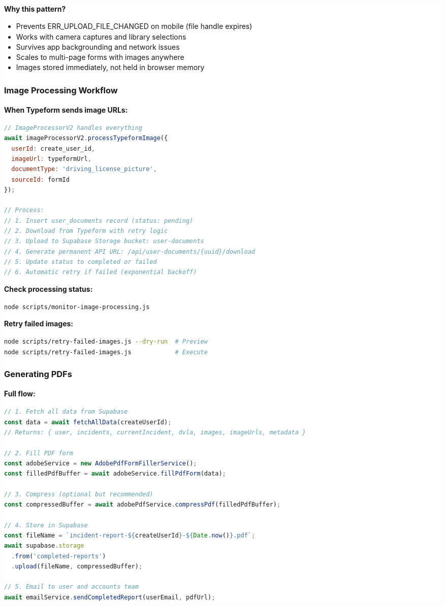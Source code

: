 **Why this pattern?**
- Prevents ERR_UPLOAD_FILE_CHANGED on mobile (file handle expires)
- Works with camera captures and library selections
- Survives app backgrounding and network issues
- Scales to multi-page forms with images anywhere
- Images stored immediately, not held in browser memory

### Image Processing Workflow

**When Typeform sends image URLs:**
```javascript
// ImageProcessorV2 handles everything
await imageProcessorV2.processTypeformImage({
  userId: create_user_id,
  imageUrl: typeformUrl,
  documentType: 'driving_license_picture',
  sourceId: formId
});

// Process:
// 1. Insert user_documents record (status: pending)
// 2. Download from Typeform with retry logic
// 3. Upload to Supabase Storage bucket: user-documents
// 4. Generate permanent API URL: /api/user-documents/{uuid}/download
// 5. Update status to completed or failed
// 6. Automatic retry if failed (exponential backoff)
```

**Check processing status:**
```bash
node scripts/monitor-image-processing.js
```

**Retry failed images:**
```bash
node scripts/retry-failed-images.js --dry-run  # Preview
node scripts/retry-failed-images.js            # Execute
```

### Generating PDFs

**Full flow:**
```javascript
// 1. Fetch all data from Supabase
const data = await fetchAllData(createUserId);
// Returns: { user, incidents, currentIncident, dvla, images, imageUrls, metadata }

// 2. Fill PDF form
const adobeService = new AdobePdfFormFillerService();
const filledPdfBuffer = await adobeService.fillPdfForm(data);

// 3. Compress (optional but recommended)
const compressedBuffer = await adobePdfService.compressPdf(filledPdfBuffer);

// 4. Store in Supabase
const fileName = `incident-report-${createUserId}-${Date.now()}.pdf`;
await supabase.storage
  .from('completed-reports')
  .upload(fileName, compressedBuffer);

// 5. Email to user and accounts team
await emailService.sendCompletedReport(userEmail, pdfUrl);
```
